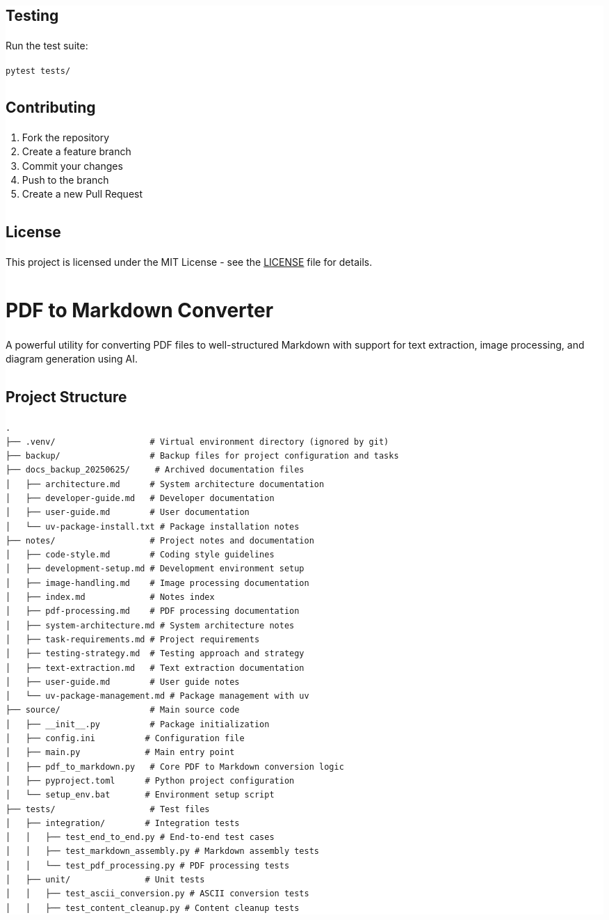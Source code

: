 ## Testing

Run the test suite:

```bash
pytest tests/
```

## Contributing

1. Fork the repository
2. Create a feature branch
3. Commit your changes
4. Push to the branch
5. Create a new Pull Request

## License

This project is licensed under the MIT License - see the [LICENSE](LICENSE) file for details.
# PDF to Markdown Converter

A powerful utility for converting PDF files to well-structured Markdown with support for text extraction, image processing, and diagram generation using AI.

## Project Structure

```
.
├── .venv/                   # Virtual environment directory (ignored by git)
├── backup/                  # Backup files for project configuration and tasks
├── docs_backup_20250625/     # Archived documentation files
│   ├── architecture.md      # System architecture documentation
│   ├── developer-guide.md   # Developer documentation
│   ├── user-guide.md        # User documentation
│   └── uv-package-install.txt # Package installation notes
├── notes/                   # Project notes and documentation
│   ├── code-style.md        # Coding style guidelines
│   ├── development-setup.md # Development environment setup
│   ├── image-handling.md    # Image processing documentation
│   ├── index.md             # Notes index
│   ├── pdf-processing.md    # PDF processing documentation
│   ├── system-architecture.md # System architecture notes
│   ├── task-requirements.md # Project requirements
│   ├── testing-strategy.md  # Testing approach and strategy
│   ├── text-extraction.md   # Text extraction documentation
│   ├── user-guide.md        # User guide notes
│   └── uv-package-management.md # Package management with uv
├── source/                  # Main source code
│   ├── __init__.py          # Package initialization
│   ├── config.ini          # Configuration file
│   ├── main.py             # Main entry point
│   ├── pdf_to_markdown.py   # Core PDF to Markdown conversion logic
│   ├── pyproject.toml      # Python project configuration
│   └── setup_env.bat       # Environment setup script
├── tests/                   # Test files
│   ├── integration/        # Integration tests
│   │   ├── test_end_to_end.py # End-to-end test cases
│   │   ├── test_markdown_assembly.py # Markdown assembly tests
│   │   └── test_pdf_processing.py # PDF processing tests
│   ├── unit/               # Unit tests
│   │   ├── test_ascii_conversion.py # ASCII conversion tests
│   │   ├── test_content_cleanup.py # Content cleanup tests
```